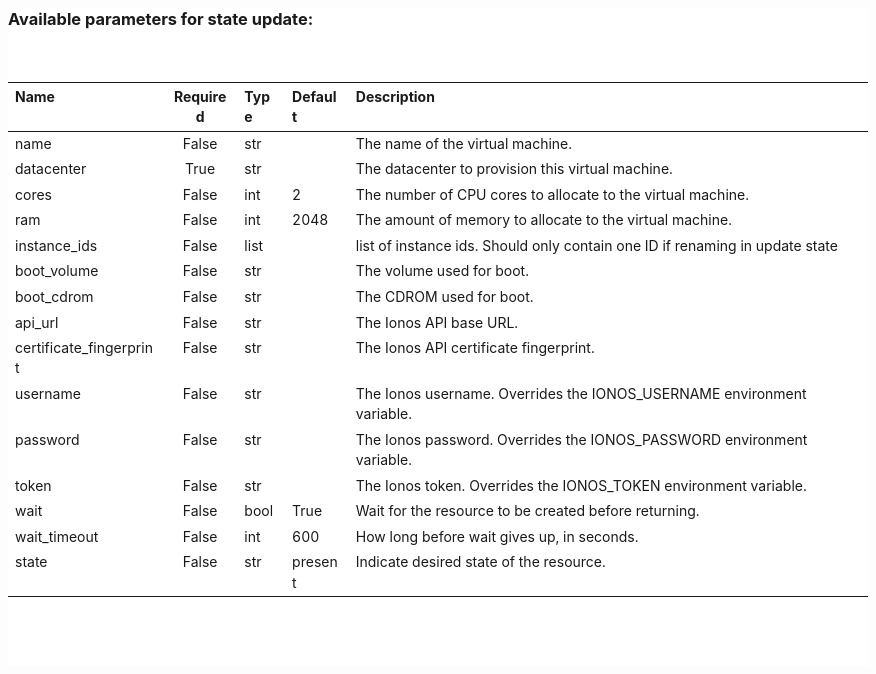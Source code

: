 ```yaml

```
### Available parameters for state **update**:
&nbsp;

  | Name | Required | Type | Default | Description |
  | :--- | :---: | :--- | :--- | :--- |
  | name | False | str |  | The name of the virtual machine. |
  | datacenter | True | str |  | The datacenter to provision this virtual machine. |
  | cores | False | int | 2 | The number of CPU cores to allocate to the virtual machine. |
  | ram | False | int | 2048 | The amount of memory to allocate to the virtual machine. |
  | instance_ids | False | list |  | list of instance ids. Should only contain one ID if renaming in update state |
  | boot_volume | False | str |  | The volume used for boot. |
  | boot_cdrom | False | str |  | The CDROM used for boot. |
  | api_url | False | str |  | The Ionos API base URL. |
  | certificate_fingerprint | False | str |  | The Ionos API certificate fingerprint. |
  | username | False | str |  | The Ionos username. Overrides the IONOS_USERNAME environment variable. |
  | password | False | str |  | The Ionos password. Overrides the IONOS_PASSWORD environment variable. |
  | token | False | str |  | The Ionos token. Overrides the IONOS_TOKEN environment variable. |
  | wait | False | bool | True | Wait for the resource to be created before returning. |
  | wait_timeout | False | int | 600 | How long before wait gives up, in seconds. |
  | state | False | str | present | Indicate desired state of the resource. |

&nbsp;

&nbsp;
